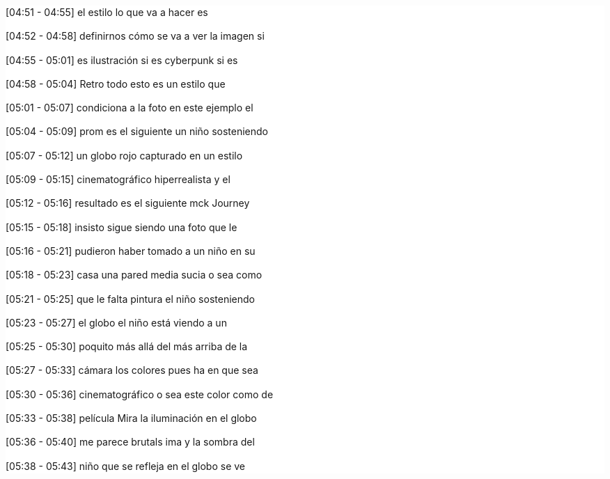 [04:51 - 04:55]
el estilo lo que va a hacer es

[04:52 - 04:58]
definirnos cómo se va a ver la imagen si

[04:55 - 05:01]
es ilustración si es cyberpunk si es

[04:58 - 05:04]
Retro todo esto es un estilo que

[05:01 - 05:07]
condiciona a la foto en este ejemplo el

[05:04 - 05:09]
prom es el siguiente un niño sosteniendo

[05:07 - 05:12]
un globo rojo capturado en un estilo

[05:09 - 05:15]
cinematográfico hiperrealista y el

[05:12 - 05:16]
resultado es el siguiente mck Journey

[05:15 - 05:18]
insisto sigue siendo una foto que le

[05:16 - 05:21]
pudieron haber tomado a un niño en su

[05:18 - 05:23]
casa una pared media sucia o sea como

[05:21 - 05:25]
que le falta pintura el niño sosteniendo

[05:23 - 05:27]
el globo el niño está viendo a un

[05:25 - 05:30]
poquito más allá del más arriba de la

[05:27 - 05:33]
cámara los colores pues ha en que sea

[05:30 - 05:36]
cinematográfico o sea este color como de

[05:33 - 05:38]
película Mira la iluminación en el globo

[05:36 - 05:40]
me parece brutals ima y la sombra del

[05:38 - 05:43]
niño que se refleja en el globo se ve

